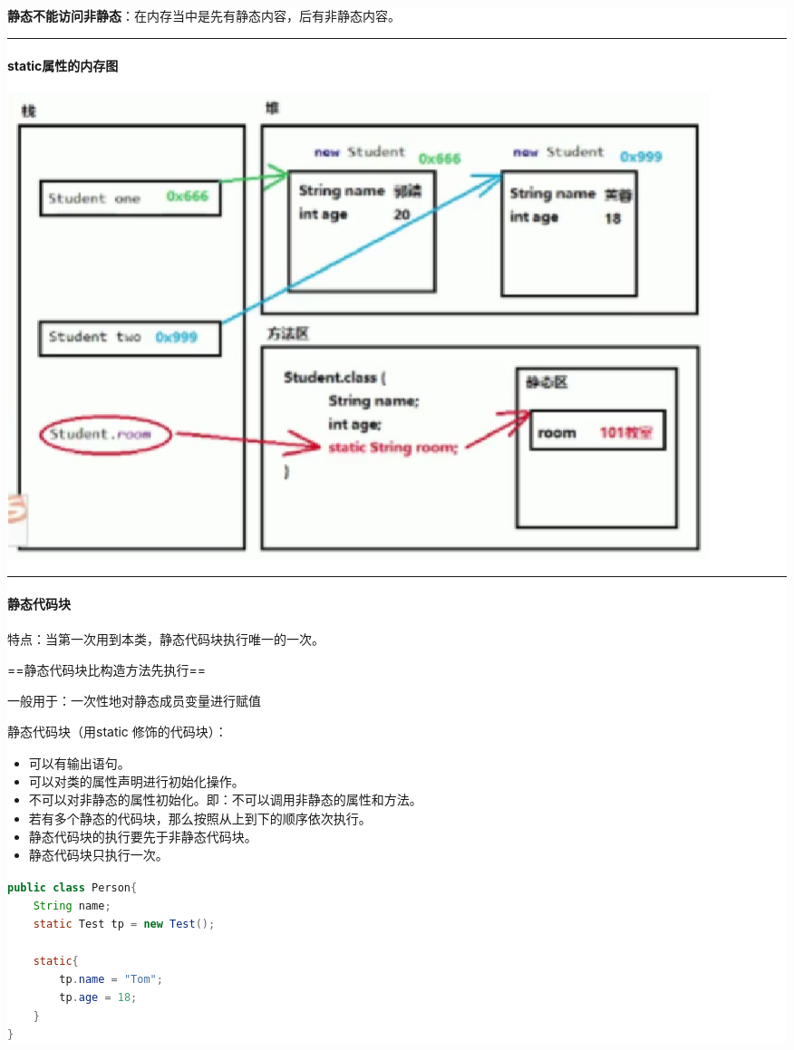 **静态不能访问非静态**：在内存当中是先有静态内容，后有非静态内容。

-----

#### static属性的内存图

![image-20210124154106486](Java基础.assets/image-20210124154106486.png)

-----

#### 静态代码块

特点：当第一次用到本类，静态代码块执行唯一的一次。

==静态代码块比构造方法先执行==

一般用于：一次性地对静态成员变量进行赋值

静态代码块（用static 修饰的代码块）：

* 可以有输出语句。
* 可以对类的属性声明进行初始化操作。
* 不可以对非静态的属性初始化。即：不可以调用非静态的属性和方法。
* 若有多个静态的代码块，那么按照从上到下的顺序依次执行。
* 静态代码块的执行要先于非静态代码块。
* 静态代码块只执行一次。

```java
public class Person{
    String name;
    static Test tp = new Test();
    
    static{
        tp.name = "Tom";
        tp.age = 18;
    }
}
```
